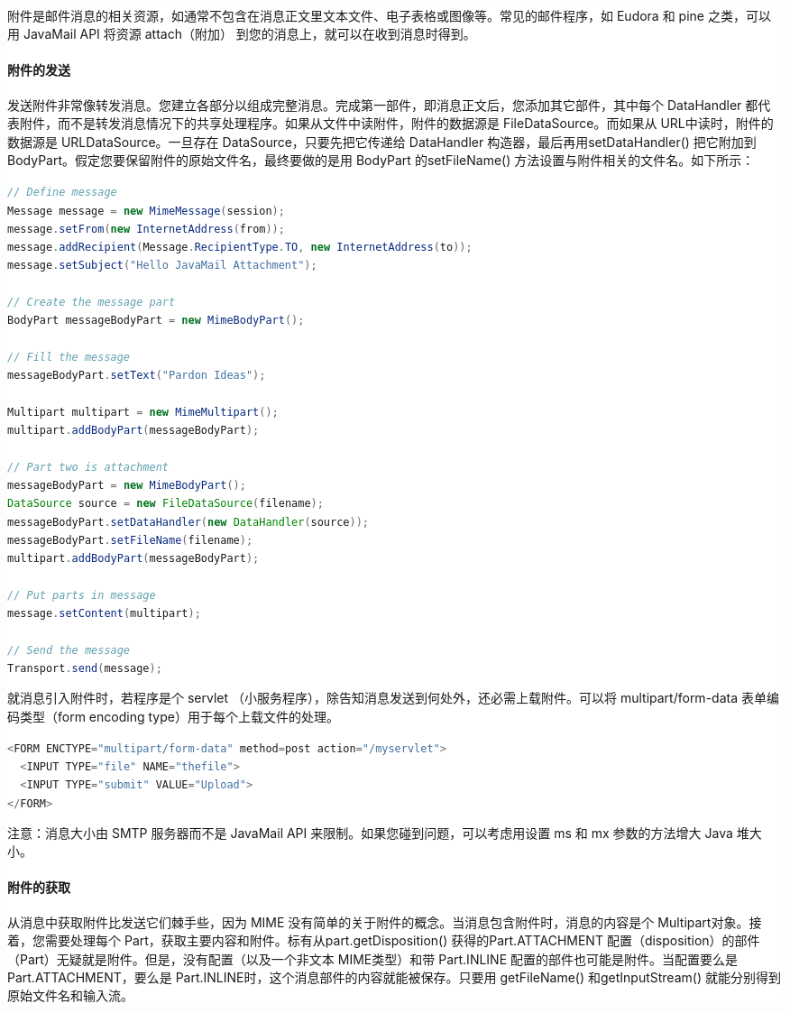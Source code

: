 附件是邮件消息的相关资源，如通常不包含在消息正文里文本文件、电子表格或图像等。常见的邮件程序，如 Eudora 和 pine 之类，可以用 JavaMail API 将资源 attach（附加） 到您的消息上，就可以在收到消息时得到。

#### 附件的发送

发送附件非常像转发消息。您建立各部分以组成完整消息。完成第一部件，即消息正文后，您添加其它部件，其中每个 DataHandler 
都代表附件，而不是转发消息情况下的共享处理程序。如果从文件中读附件，附件的数据源是 FileDataSource。而如果从 URL中读时，附件的数据源是 URLDataSource。一旦存在 DataSource，只要先把它传递给 DataHandler 构造器，最后再用setDataHandler() 把它附加到 BodyPart。假定您要保留附件的原始文件名，最终要做的是用 BodyPart 的setFileName() 方法设置与附件相关的文件名。如下所示：

```java
// Define message
Message message = new MimeMessage(session);
message.setFrom(new InternetAddress(from));
message.addRecipient(Message.RecipientType.TO, new InternetAddress(to));
message.setSubject("Hello JavaMail Attachment");
 
// Create the message part
BodyPart messageBodyPart = new MimeBodyPart();
 
// Fill the message
messageBodyPart.setText("Pardon Ideas");
 
Multipart multipart = new MimeMultipart();
multipart.addBodyPart(messageBodyPart);
 
// Part two is attachment
messageBodyPart = new MimeBodyPart();
DataSource source = new FileDataSource(filename);
messageBodyPart.setDataHandler(new DataHandler(source));
messageBodyPart.setFileName(filename);
multipart.addBodyPart(messageBodyPart);
 
// Put parts in message
message.setContent(multipart);
 
// Send the message
Transport.send(message);
```

就消息引入附件时，若程序是个 servlet （小服务程序），除告知消息发送到何处外，还必需上载附件。可以将 multipart/form-data 表单编码类型（form encoding type）用于每个上载文件的处理。

```java
<FORM ENCTYPE="multipart/form-data" method=post action="/myservlet">
  <INPUT TYPE="file" NAME="thefile">
  <INPUT TYPE="submit" VALUE="Upload">
</FORM>
```

注意：消息大小由 SMTP 服务器而不是 JavaMail API 来限制。如果您碰到问题，可以考虑用设置 ms 和 mx 参数的方法增大 Java 堆大小。

#### 附件的获取

从消息中获取附件比发送它们棘手些，因为 MIME 没有简单的关于附件的概念。当消息包含附件时，消息的内容是个 Multipart对象。接着，您需要处理每个 Part，获取主要内容和附件。标有从part.getDisposition() 获得的Part.ATTACHMENT 配置（disposition）的部件（Part）无疑就是附件。但是，没有配置（以及一个非文本 MIME类型）和带 Part.INLINE 配置的部件也可能是附件。当配置要么是 Part.ATTACHMENT，要么是 Part.INLINE时，这个消息部件的内容就能被保存。只要用 getFileName() 和getInputStream() 就能分别得到原始文件名和输入流。
